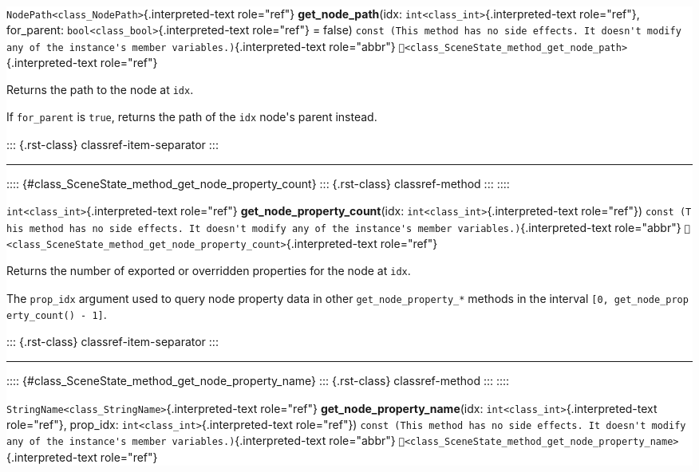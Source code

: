 `NodePath<class_NodePath>`{.interpreted-text role="ref"}
**get_node_path**(idx: `int<class_int>`{.interpreted-text role="ref"},
for_parent: `bool<class_bool>`{.interpreted-text role="ref"} = false)
`const (This method has no side effects. It doesn't modify any of the instance's member variables.)`{.interpreted-text
role="abbr"}
`🔗<class_SceneState_method_get_node_path>`{.interpreted-text
role="ref"}

Returns the path to the node at `idx`.

If `for_parent` is `true`, returns the path of the `idx` node\'s parent
instead.

::: {.rst-class}
classref-item-separator
:::

------------------------------------------------------------------------

:::: {#class_SceneState_method_get_node_property_count}
::: {.rst-class}
classref-method
:::
::::

`int<class_int>`{.interpreted-text role="ref"}
**get_node_property_count**(idx: `int<class_int>`{.interpreted-text
role="ref"})
`const (This method has no side effects. It doesn't modify any of the instance's member variables.)`{.interpreted-text
role="abbr"}
`🔗<class_SceneState_method_get_node_property_count>`{.interpreted-text
role="ref"}

Returns the number of exported or overridden properties for the node at
`idx`.

The `prop_idx` argument used to query node property data in other
`get_node_property_*` methods in the interval
`[0, get_node_property_count() - 1]`.

::: {.rst-class}
classref-item-separator
:::

------------------------------------------------------------------------

:::: {#class_SceneState_method_get_node_property_name}
::: {.rst-class}
classref-method
:::
::::

`StringName<class_StringName>`{.interpreted-text role="ref"}
**get_node_property_name**(idx: `int<class_int>`{.interpreted-text
role="ref"}, prop_idx: `int<class_int>`{.interpreted-text role="ref"})
`const (This method has no side effects. It doesn't modify any of the instance's member variables.)`{.interpreted-text
role="abbr"}
`🔗<class_SceneState_method_get_node_property_name>`{.interpreted-text
role="ref"}
